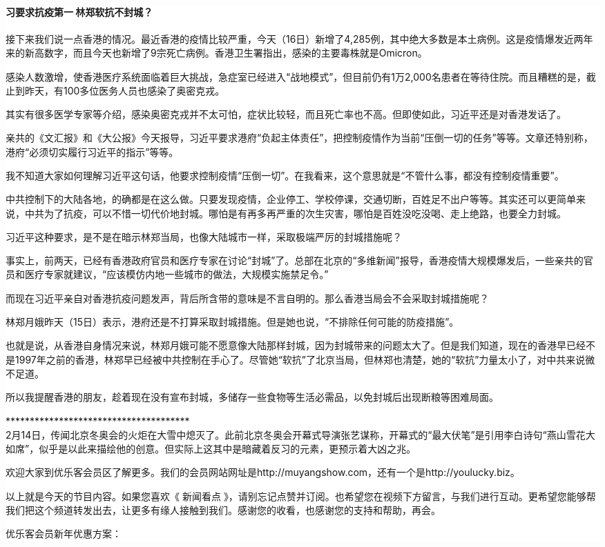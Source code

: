 </p>
<h4>
 习要求抗疫第一 林郑软抗不封城？
</h4>
<p>
 接下来我们说一点香港的情况。最近香港的疫情比较严重，今天（16日）新增了4,285例，其中绝大多数是本土病例。这是疫情爆发近两年来的新高数字，而且今天也新增了9宗死亡病例。香港卫生署指出，感染的主要毒株就是Omicron。
</p>
<p>
 感染人数激增，使香港医疗系统面临着巨大挑战，急症室已经进入“战地模式”，但目前仍有1万2,000名患者在等待住院。而且糟糕的是，截止到昨天，有100多位医务人员也感染了奥密克戎。
</p>
<p>
 其实有很多医学专家等介绍，感染奥密克戎并不太可怕，症状比较轻，而且死亡率也不高。但即使如此，习近平还是对香港发话了。
</p>
<p>
 亲共的《文汇报》和《大公报》今天报导，习近平要求港府“负起主体责任”，把控制疫情作为当前“压倒一切的任务”等等。文章还特别称，港府“必须切实履行习近平的指示”等等。
</p>
<p>
 我不知道大家如何理解习近平这句话，他要求控制疫情“压倒一切”。在我看来，这个意思就是“不管什么事，都没有控制疫情重要”。
</p>
<p>
 中共控制下的大陆各地，的确都是在这么做。只要发现疫情，企业停工、学校停课，交通切断，百姓足不出户等等。其实还可以更简单来说，中共为了抗疫，可以不惜一切代价地封城。哪怕是有再多再严重的次生灾害，哪怕是百姓没吃没喝、走上绝路，也要全力封城。
</p>
<p>
 习近平这种要求，是不是在暗示林郑当局，也像大陆城市一样，采取极端严厉的封城措施呢？
</p>
<p>
 事实上，前两天，已经有香港政府官员和医疗专家在讨论“封城”了。总部在北京的“多维新闻”报导，香港疫情大规模爆发后，一些亲共的官员和医疗专家就建议，“应该模仿内地一些城市的做法，大规模实施禁足令。”
</p>
<p>
 而现在习近平亲自对香港抗疫问题发声，背后所含带的意味是不言自明的。那么香港当局会不会采取封城措施呢？
</p>
<p>
 林郑月娥昨天（15日）表示，港府还是不打算采取封城措施。但是她也说，“不排除任何可能的防疫措施”。
</p>
<p>
 也就是说，从香港自身情况来说，林郑月娥可能不愿意像大陆那样封城，因为封城带来的问题太大了。但是我们知道，现在的香港早已经不是1997年之前的香港，林郑早已经被中共控制在手心了。尽管她“软抗”了北京当局，但林郑也清楚，她的“软抗”力量太小了，对中共来说微不足道。
</p>
<p>
 所以我提醒香港的朋友，趁着现在没有宣布封城，多储存一些食物等生活必需品，以免封城后出现断粮等困难局面。
</p>
<p>
 **************************************
 <br/>
 2月14日，传闻北京冬奥会的火炬在大雪中熄灭了。此前北京冬奥会开幕式导演张艺谋称，开幕式的“最大伏笔”是引用李白诗句“燕山雪花大如席”，似乎是以此来描绘他的创意。但实际上这其中是暗藏着反习的元素，更预示着大凶之兆。
</p>
<p>
 欢迎大家到优乐客会员区了解更多。我们的会员网站网址是http://muyangshow.com，还有一个是http://youlucky.biz。
</p>
<p>
 以上就是今天的节目内容。如果您喜欢《
 <ok href="https://www.epochtimes.com/gb/tag/%E6%96%B0%E9%97%BB%E7%9C%8B%E7%82%B9.html">
  新闻看点
 </ok>
 》，请别忘记点赞并订阅。也希望您在视频下方留言，与我们进行互动。更希望您能够帮我们把这个频道转发出去，让更多有缘人接触到我们。感谢您的收看，也感谢您的支持和帮助，再会。
</p>
<p>
 优乐客会员新年优惠方案：
 <br/>
 <ok href="https://www.youlucky.biz/post/2022-youhui">